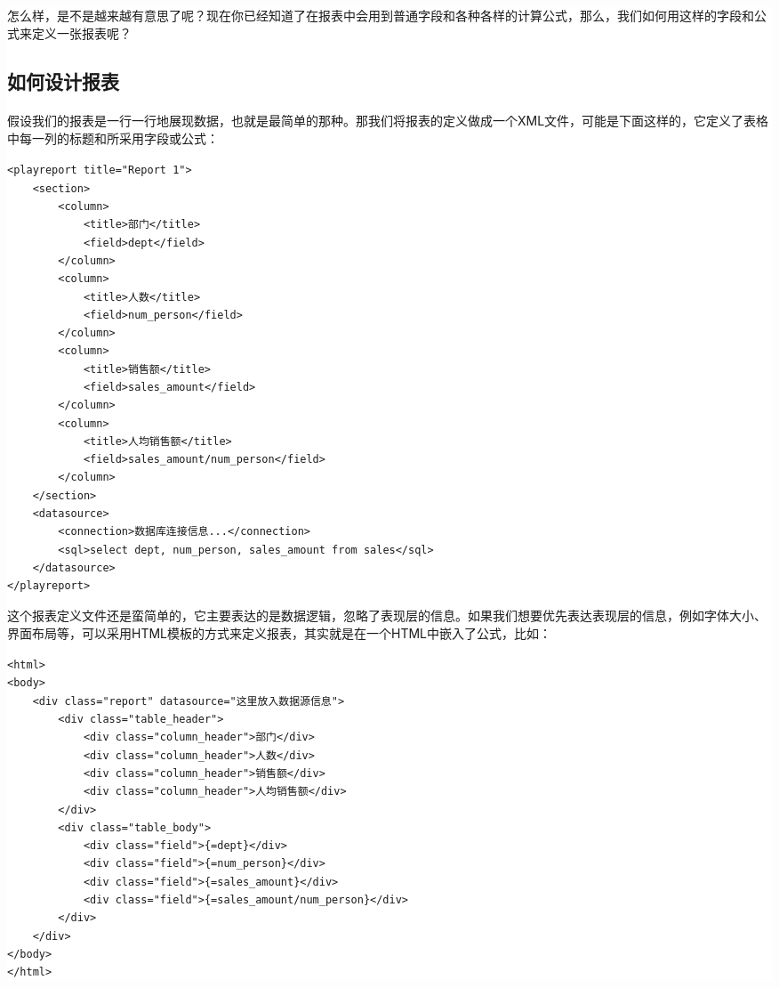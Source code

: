 怎么样，是不是越来越有意思了呢？现在你已经知道了在报表中会用到普通字段和各种各样的计算公式，那么，我们如何用这样的字段和公式来定义一张报表呢？

## 如何设计报表

假设我们的报表是一行一行地展现数据，也就是最简单的那种。那我们将报表的定义做成一个XML文件，可能是下面这样的，它定义了表格中每一列的标题和所采用字段或公式：

```
<playreport title="Report 1">
    <section>
        <column>
            <title>部门</title>
            <field>dept</field>
        </column>
        <column>
            <title>人数</title>
            <field>num_person</field>
        </column>
        <column>
            <title>销售额</title>
            <field>sales_amount</field>
        </column>
        <column>
            <title>人均销售额</title>
            <field>sales_amount/num_person</field>
        </column>
    </section>
    <datasource>
        <connection>数据库连接信息...</connection>
        <sql>select dept, num_person, sales_amount from sales</sql>
    </datasource>
</playreport>

```

这个报表定义文件还是蛮简单的，它主要表达的是数据逻辑，忽略了表现层的信息。如果我们想要优先表达表现层的信息，例如字体大小、界面布局等，可以采用HTML模板的方式来定义报表，其实就是在一个HTML中嵌入了公式，比如：

```
<html>
<body>
    <div class="report" datasource="这里放入数据源信息">
        <div class="table_header">
            <div class="column_header">部门</div>
            <div class="column_header">人数</div>
            <div class="column_header">销售额</div>
            <div class="column_header">人均销售额</div>
        </div>
        <div class="table_body">
            <div class="field">{=dept}</div>
            <div class="field">{=num_person}</div>
            <div class="field">{=sales_amount}</div>
            <div class="field">{=sales_amount/num_person}</div>
        </div>
    </div>
</body>
</html>

```
